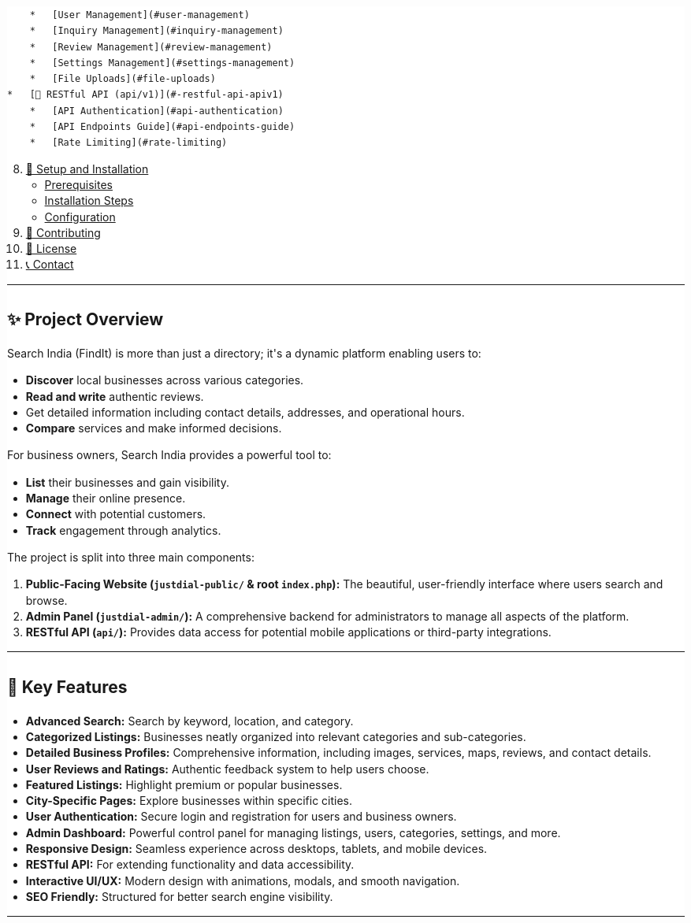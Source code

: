         *   [User Management](#user-management)
        *   [Inquiry Management](#inquiry-management)
        *   [Review Management](#review-management)
        *   [Settings Management](#settings-management)
        *   [File Uploads](#file-uploads)
    *   [🔌 RESTful API (api/v1)](#-restful-api-apiv1)
        *   [API Authentication](#api-authentication)
        *   [API Endpoints Guide](#api-endpoints-guide)
        *   [Rate Limiting](#rate-limiting)
8.  [🔧 Setup and Installation](#-setup-and-installation)
    *   [Prerequisites](#prerequisites)
    *   [Installation Steps](#installation-steps)
    *   [Configuration](#configuration)
9.  [🤝 Contributing](#-contributing)
10. [📜 License](#-license)
11. [📞 Contact](#-contact)

---

## ✨ Project Overview

Search India (FindIt) is more than just a directory; it's a dynamic platform enabling users to:
*   **Discover** local businesses across various categories.
*   **Read and write** authentic reviews.
*   Get detailed information including contact details, addresses, and operational hours.
*   **Compare** services and make informed decisions.

For business owners, Search India provides a powerful tool to:
*   **List** their businesses and gain visibility.
*   **Manage** their online presence.
*   **Connect** with potential customers.
*   **Track** engagement through analytics.

The project is split into three main components:
1.  **Public-Facing Website (`justdial-public/` & root `index.php`):** The beautiful, user-friendly interface where users search and browse.
2.  **Admin Panel (`justdial-admin/`):** A comprehensive backend for administrators to manage all aspects of the platform.
3.  **RESTful API (`api/`):** Provides data access for potential mobile applications or third-party integrations.

---

## 🎯 Key Features

*   **Advanced Search:** Search by keyword, location, and category.
*   **Categorized Listings:** Businesses neatly organized into relevant categories and sub-categories.
*   **Detailed Business Profiles:** Comprehensive information, including images, services, maps, reviews, and contact details.
*   **User Reviews and Ratings:** Authentic feedback system to help users choose.
*   **Featured Listings:** Highlight premium or popular businesses.
*   **City-Specific Pages:** Explore businesses within specific cities.
*   **User Authentication:** Secure login and registration for users and business owners.
*   **Admin Dashboard:** Powerful control panel for managing listings, users, categories, settings, and more.
*   **Responsive Design:** Seamless experience across desktops, tablets, and mobile devices.
*   **RESTful API:** For extending functionality and data accessibility.
*   **Interactive UI/UX:** Modern design with animations, modals, and smooth navigation.
*   **SEO Friendly:** Structured for better search engine visibility.

---